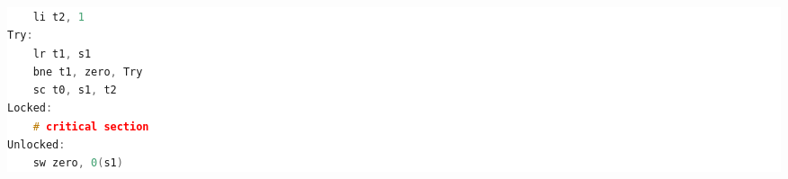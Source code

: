 <div class="grid" markdown>

```c
    li t2, 1
Try:
	lr t1, s1
	bne t1, zero, Try
	sc t0, s1, t2
Locked:
	# critical section
Unlocked:
	sw zero, 0(s1)
```
